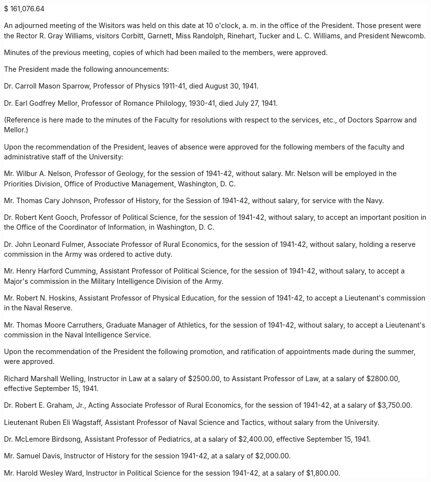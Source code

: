 $ 161,076.64

An adjourned meeting of the Wisitors was held on this date at 10 o'clock, a. m. in the office of the President. Those present were the Rector R. Gray Williams, visitors Corbitt, Garnett, Miss Randolph, Rinehart, Tucker and L. C. Williams, and President Newcomb.

Minutes of the previous meeting, copies of which had been mailed to the members, were approved.

The President made the following announcements:

Dr. Carroll Mason Sparrow, Professor of Physics 1911-41, died August 30, 1941.

Dr. Earl Godfrey Mellor, Professor of Romance Philology, 1930-41, died July 27, 1941.

(Reference is here made to the minutes of the Faculty for resolutions with respect to the services, etc., of Doctors Sparrow and Mellor.)

Upon the recommendation of the President, leaves of absence were approved for the following members of the faculty and administrative staff of the University:

Mr. Wilbur A. Nelson, Professor of Geology, for the session of 1941-42, without salary. Mr. Nelson will be employed in the Priorities Division, Office of Productive Management, Washington, D. C.

Mr. Thomas Cary Johnson, Professor of History, for the Session of 1941-42, without salary, for service with the Navy.

Dr. Robert Kent Gooch, Professor of Political Science, for the session of 1941-42, without salary, to accept an important position in the Office of the Coordinator of Information, in Washington, D. C.

Dr. John Leonard Fulmer, Associate Professor of Rural Economics, for the session of 1941-42, without salary, holding a reserve commission in the Army was ordered to active duty.

Mr. Henry Harford Cumming, Assistant Professor of Political Science, for the session of 1941-42, without salary, to accept a Major's commission in the Military Intelligence Division of the Army.

Mr. Robert N. Hoskins, Assistant Professor of Physical Education, for the session of 1941-42, to accept a Lieutenant's commission in the Naval Reserve.

Mr. Thomas Moore Carruthers, Graduate Manager of Athletics, for the session of 1941-42, without salary, to accept a Lieutenant's commission in the Naval Intelligence Service.

Upon the recommendation of the President the following promotion, and ratification of appointments made during the summer, were approved.

Richard Marshall Welling, Instructor in Law at a salary of $2500.00, to Assistant Professor of Law, at a salary of $2800.00, effective September 15, 1941.

Dr. Robert E. Graham, Jr., Acting Associate Professor of Rural Economics, for the session of 1941-42, at a salary of $3,750.00.

Lieutenant Ruben Eli Wagstaff, Assistant Professor of Naval Science and Tactics, without salary from the University.

Dr. McLemore Birdsong, Assistant Professor of Pediatrics, at a salary of $2,400.00, effective September 15, 1941.

Mr. Samuel Davis, Instructor of History for the session 1941-42, at a salary of $2,000.00.

Mr. Harold Wesley Ward, Instructor in Political Science for the session 1941-42, at a salary of $1,800.00.

